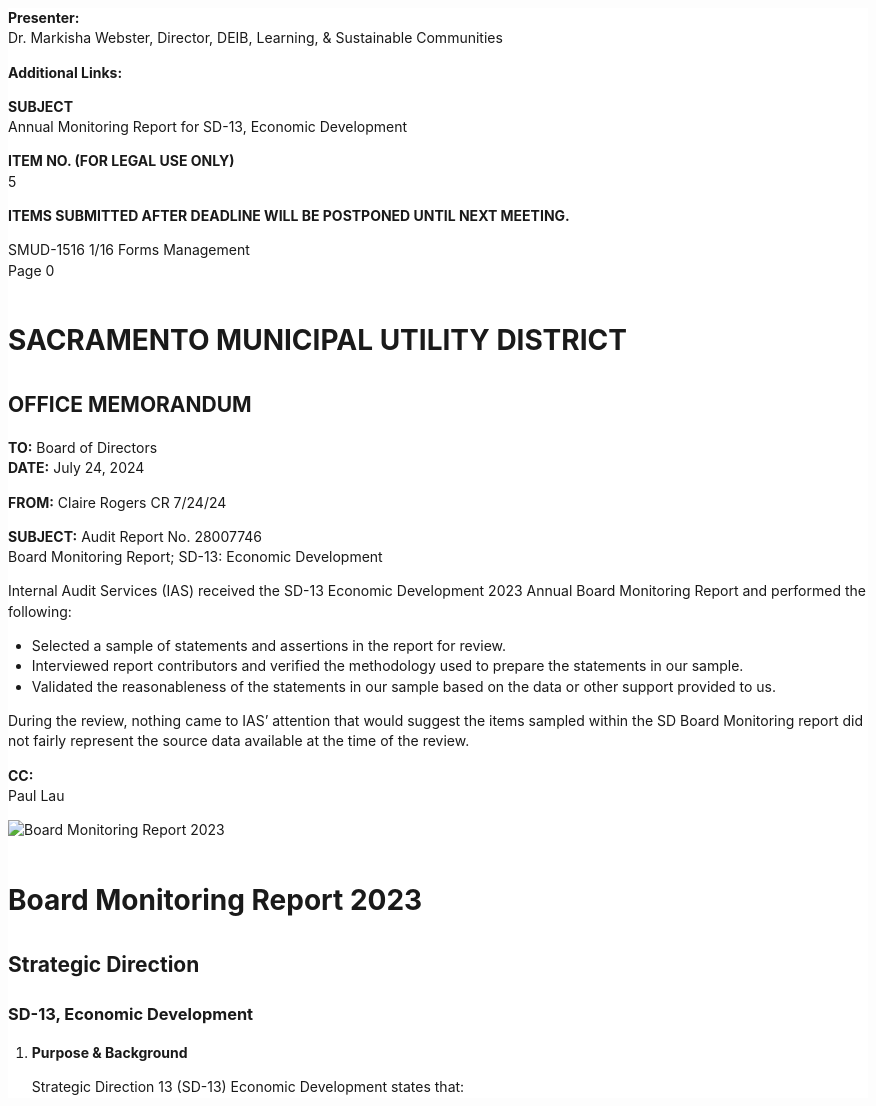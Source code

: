 **Presenter:**  
Dr. Markisha Webster, Director, DEIB, Learning, & Sustainable Communities  

**Additional Links:**  

**SUBJECT**  
Annual Monitoring Report for SD-13, Economic Development  

**ITEM NO. (FOR LEGAL USE ONLY)**  
5  

**ITEMS SUBMITTED AFTER DEADLINE WILL BE POSTPONED UNTIL NEXT MEETING.**  

SMUD-1516 1/16 Forms Management  
Page 0  

# SACRAMENTO MUNICIPAL UTILITY DISTRICT  
## OFFICE MEMORANDUM  

**TO:** Board of Directors  
**DATE:** July 24, 2024  

**FROM:** Claire Rogers CR 7/24/24  

**SUBJECT:** Audit Report No. 28007746  
Board Monitoring Report; SD-13: Economic Development  

Internal Audit Services (IAS) received the SD-13 Economic Development 2023 Annual Board Monitoring Report and performed the following:  

- Selected a sample of statements and assertions in the report for review.  
- Interviewed report contributors and verified the methodology used to prepare the statements in our sample.  
- Validated the reasonableness of the statements in our sample based on the data or other support provided to us.  

During the review, nothing came to IAS’ attention that would suggest the items sampled within the SD Board Monitoring report did not fairly represent the source data available at the time of the review.  

**CC:**  
Paul Lau  

![Board Monitoring Report 2023](https://www.smud.org/-/media/SMUD/Corporate/Board-Meetings/2023/2023-Board-Monitoring-Report-SD-13-Economic-Development.ashx)

# Board Monitoring Report 2023
## Strategic Direction
### SD-13, Economic Development

1. **Purpose & Background**

   Strategic Direction 13 (SD-13) Economic Development states that:

